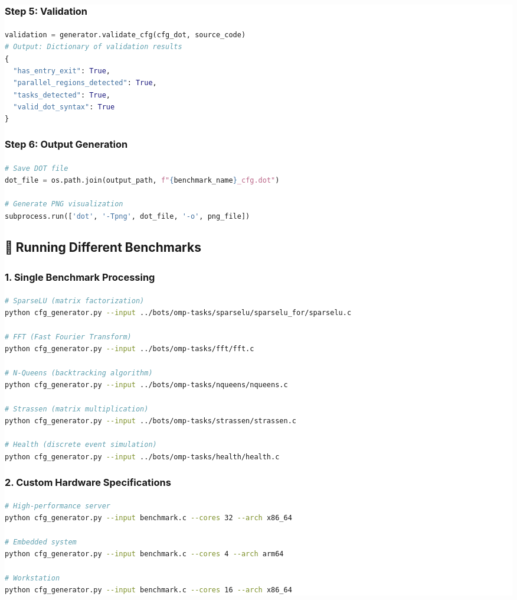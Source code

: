 ### Step 5: Validation
```python
validation = generator.validate_cfg(cfg_dot, source_code)
# Output: Dictionary of validation results
{
  "has_entry_exit": True,
  "parallel_regions_detected": True,
  "tasks_detected": True,
  "valid_dot_syntax": True
}
```

### Step 6: Output Generation
```python
# Save DOT file
dot_file = os.path.join(output_path, f"{benchmark_name}_cfg.dot")

# Generate PNG visualization
subprocess.run(['dot', '-Tpng', dot_file, '-o', png_file])
```

## 🎯 Running Different Benchmarks

### 1. **Single Benchmark Processing**

```bash
# SparseLU (matrix factorization)
python cfg_generator.py --input ../bots/omp-tasks/sparselu/sparselu_for/sparselu.c

# FFT (Fast Fourier Transform)
python cfg_generator.py --input ../bots/omp-tasks/fft/fft.c

# N-Queens (backtracking algorithm)
python cfg_generator.py --input ../bots/omp-tasks/nqueens/nqueens.c

# Strassen (matrix multiplication)
python cfg_generator.py --input ../bots/omp-tasks/strassen/strassen.c

# Health (discrete event simulation)
python cfg_generator.py --input ../bots/omp-tasks/health/health.c
```

### 2. **Custom Hardware Specifications**

```bash
# High-performance server
python cfg_generator.py --input benchmark.c --cores 32 --arch x86_64

# Embedded system
python cfg_generator.py --input benchmark.c --cores 4 --arch arm64

# Workstation
python cfg_generator.py --input benchmark.c --cores 16 --arch x86_64
```
